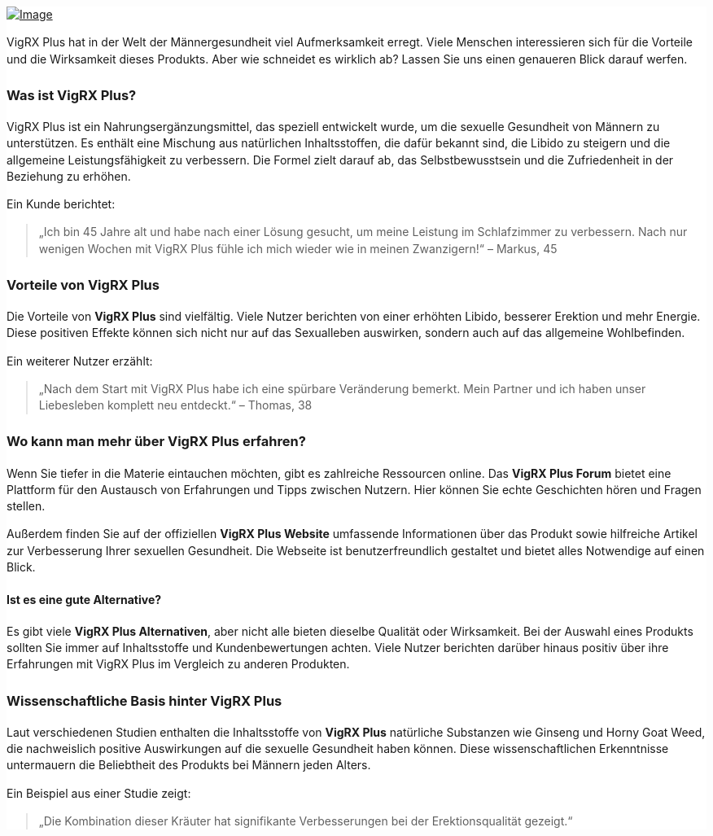 [![Image](https://www2.sellhealth.com/63/vigrxplus_box_headon_reflection_lg.jpg)](https://gchaffi.com/qfXc3Uhz)

VigRX Plus hat in der Welt der Männergesundheit viel Aufmerksamkeit erregt. Viele Menschen interessieren sich für die Vorteile und die Wirksamkeit dieses Produkts. Aber wie schneidet es wirklich ab? Lassen Sie uns einen genaueren Blick darauf werfen.

### Was ist VigRX Plus?

VigRX Plus ist ein Nahrungsergänzungsmittel, das speziell entwickelt wurde, um die sexuelle Gesundheit von Männern zu unterstützen. Es enthält eine Mischung aus natürlichen Inhaltsstoffen, die dafür bekannt sind, die Libido zu steigern und die allgemeine Leistungsfähigkeit zu verbessern. Die Formel zielt darauf ab, das Selbstbewusstsein und die Zufriedenheit in der Beziehung zu erhöhen.

Ein Kunde berichtet: 
> „Ich bin 45 Jahre alt und habe nach einer Lösung gesucht, um meine Leistung im Schlafzimmer zu verbessern. Nach nur wenigen Wochen mit VigRX Plus fühle ich mich wieder wie in meinen Zwanzigern!“ – Markus, 45

### Vorteile von VigRX Plus

Die Vorteile von **VigRX Plus** sind vielfältig. Viele Nutzer berichten von einer erhöhten Libido, besserer Erektion und mehr Energie. Diese positiven Effekte können sich nicht nur auf das Sexualleben auswirken, sondern auch auf das allgemeine Wohlbefinden.

Ein weiterer Nutzer erzählt:
> „Nach dem Start mit VigRX Plus habe ich eine spürbare Veränderung bemerkt. Mein Partner und ich haben unser Liebesleben komplett neu entdeckt.“ – Thomas, 38

### Wo kann man mehr über VigRX Plus erfahren?

Wenn Sie tiefer in die Materie eintauchen möchten, gibt es zahlreiche Ressourcen online. Das **VigRX Plus Forum** bietet eine Plattform für den Austausch von Erfahrungen und Tipps zwischen Nutzern. Hier können Sie echte Geschichten hören und Fragen stellen.

Außerdem finden Sie auf der offiziellen **VigRX Plus Website** umfassende Informationen über das Produkt sowie hilfreiche Artikel zur Verbesserung Ihrer sexuellen Gesundheit. Die Webseite ist benutzerfreundlich gestaltet und bietet alles Notwendige auf einen Blick.

#### Ist es eine gute Alternative?

Es gibt viele **VigRX Plus Alternativen**, aber nicht alle bieten dieselbe Qualität oder Wirksamkeit. Bei der Auswahl eines Produkts sollten Sie immer auf Inhaltsstoffe und Kundenbewertungen achten. Viele Nutzer berichten darüber hinaus positiv über ihre Erfahrungen mit VigRX Plus im Vergleich zu anderen Produkten.

### Wissenschaftliche Basis hinter VigRX Plus

Laut verschiedenen Studien enthalten die Inhaltsstoffe von **VigRX Plus** natürliche Substanzen wie Ginseng und Horny Goat Weed, die nachweislich positive Auswirkungen auf die sexuelle Gesundheit haben können. Diese wissenschaftlichen Erkenntnisse untermauern die Beliebtheit des Produkts bei Männern jeden Alters.

Ein Beispiel aus einer Studie zeigt:
> „Die Kombination dieser Kräuter hat signifikante Verbesserungen bei der Erektionsqualität gezeigt.“ 
